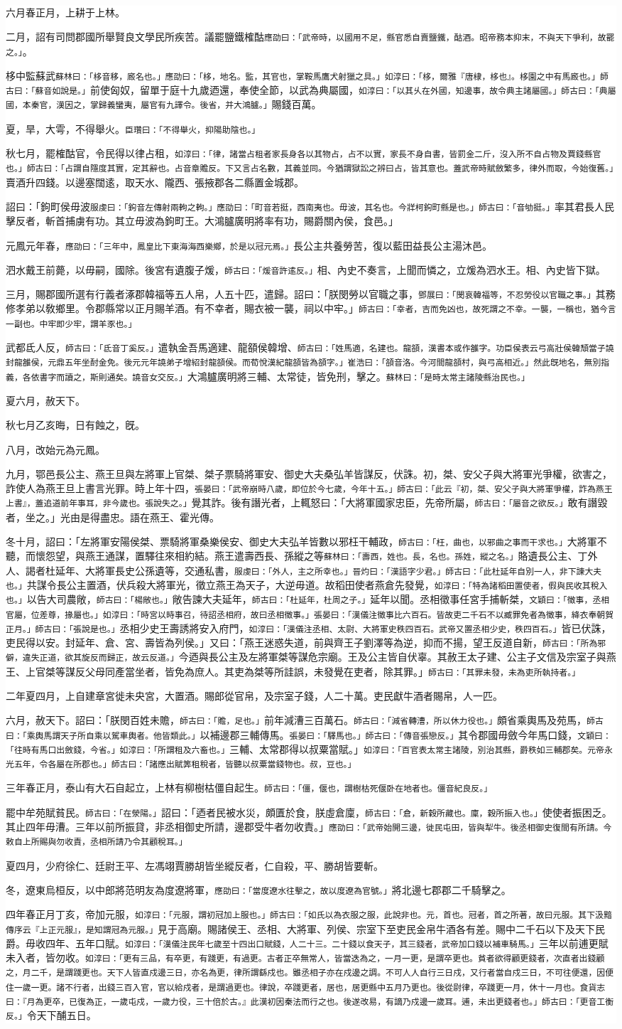 六月春正月，上耕于上林。

二月，詔有司問郡國所舉賢良文學民所疾苦。議罷鹽鐵榷酤`應劭曰：「武帝時，以國用不足，縣官悉自賣鹽鐵，酤酒。昭帝務本抑末，不與天下爭利，故罷之。」`。

栘中監蘇武`蘇林曰：「栘音移，廄名也。」應劭曰：「栘，地名。監，其官也，掌鞍馬鷹犬射獵之具。」如淳曰：「栘，爾雅『唐棣，栘也』。栘園之中有馬廄也。」師古曰：「蘇音如說是。」`前使匈奴，留單于庭十九歲迺還，奉使全節，以武為典屬國，`如淳曰：「以其乆在外國，知邊事，故令典主諸屬國。」師古曰：「典屬國，本秦官，漢因之，掌歸義蠻夷，屬官有九譯令。後省，并大鴻臚。」`賜錢百萬。

夏，旱，大雩，不得舉火。`臣瓚曰：「不得舉火，抑陽助陰也。」`

秋七月，罷榷酤官，令民得以律占租，`如淳曰：「律，諸當占租者家長身各以其物占，占不以實，家長不身自書，皆罰金二斤，沒入所不自占物及賈錢縣官也。」師古曰：「占謂自隱度其實，定其辭也。占音章贍反。下又言占名數，其義並同。今猶謂獄訟之辨曰占，皆其意也。蓋武帝時賦斂繁多，律外而取，今始復舊。」`賣酒升四錢。以邊塞闊逺，取天水、隴西、張掖郡各二縣置金城郡。

詔曰：「鉤町侯毋波`服虔曰：「鉤音左傳射兩軥之軥。」應劭曰：「町音若挺，西南夷也。毋波，其名也。今牂柯鉤町縣是也。」師古曰：「音劬挺。」`率其君長人民擊反者，斬首捕虜有功。其立毋波為鉤町王。大鴻臚廣明將率有功，賜爵關內侯，食邑。」

元鳳元年春，`應劭曰：「三年中，鳳皇比下東海海西樂鄉，於是以冠元焉。」`長公主共養勞苦，復以藍田益長公主湯沐邑。

泗水戴王前薨，以毋嗣，國除。後宮有遺腹子煖，`師古曰：「煖音許逺反。」`相、內史不奏言，上聞而憐之，立煖為泗水王。相、內史皆下獄。

三月，賜郡國所選有行義者涿郡韓福等五人帛，人五十匹，遣歸。詔曰：「朕閔勞以官職之事，`鄧展曰：「閔哀韓福等，不忍勞役以官職之事。」`其務修孝弟以敎鄉里。令郡縣常以正月賜羊酒。有不幸者，賜衣被一襲，祠以中牢。」`師古曰：「幸者，吉而免凶也，故死謂之不幸。一襲，一稱也，猶今言一副也。中牢即少牢，謂羊豕也。」`

武都氐人反，`師古曰：「氐音丁奚反。」`遣執金吾馬適建、龍頟侯韓增、`師古曰：「姓馬適，名建也。龍頟，漢書本或作雒字。功臣侯表云弓高壯侯韓頹當子譊封龍雒侯，元鼎五年坐酎金免。後元元年譊弟子增紹封龍頟侯。而荀悅漢紀龍頟皆為頟字。」崔浩曰：「頟音洛。今河間龍頟村，與弓高相近。」然此旣地名，無別指義，各依書字而讀之，斯則通矣。譊音女交反。」`大鴻臚廣明將三輔、太常徒，皆免刑，擊之。`蘇林曰：「是時太常主諸陵縣治民也。」`

夏六月，赦天下。

秋七月乙亥晦，日有蝕之，旣。

八月，改始元為元鳳。

九月，鄂邑長公主、燕王旦與左將軍上官桀、桀子票騎將軍安、御史大夫桑弘羊皆謀反，伏誅。初，桀、安父子與大將軍光爭權，欲害之，詐使人為燕王旦上書言光罪。時上年十四，`張晏曰：「武帝崩時八歲，即位於今七歲，今年十五。」師古曰：「此云『初，桀、安父子與大將軍爭權，詐為燕王上書』，蓋追道前年事耳，非今歲也。張說失之。」`覺其詐。後有譖光者，上輒怒曰：「大將軍國家忠臣，先帝所屬，`師古曰：「屬音之欲反。」`敢有譖毀者，坐之。」光由是得盡忠。語在燕王、霍光傳。

冬十月，詔曰：「左將軍安陽侯桀、票騎將軍桑樂侯安、御史大夫弘羊皆數以邪枉干輔政，`師古曰：「枉，曲也，以邪曲之事而干求也。」`大將軍不聽，而懷怨望，與燕王通謀，置驛往來相約結。燕王遣壽西長、孫縱之等`蘇林曰：「壽西，姓也。長，名也。孫姓，縱之名。」`賂遺長公主、丁外人、謁者杜延年、大將軍長史公孫遺等，交通私書，`服虔曰：「外人，主之所幸也。」晉灼曰：「漢語字少君。」師古曰：「此杜延年自別一人，非下諫大夫也。」`共謀令長公主置酒，伏兵殺大將軍光，徵立燕王為天子，大逆毋道。故稻田使者燕倉先發覺，`如淳曰：「特為諸稻田置使者，假與民收其稅入也。」`以告大司農敞，`師古曰：「楊敞也。」`敞告諫大夫延年，`師古曰：「杜延年，杜周之子。」`延年以聞。丞相徵事任宮手捕斬桀，`文穎曰：「徵事，丞相官屬，位差尊，掾屬也。」如淳曰：「時宮以時事召，待詔丞相府，故曰丞相徵事。」張晏曰：「漢儀注徵事比六百石。皆故吏二千石不以臧罪免者為徵事，絳衣奉朝賀正月。」師古曰：「張說是也。」`丞相少史王壽誘將安入府門，`如淳曰：「漢儀注丞相、太尉、大將軍史秩四百石。武帝又置丞相少史，秩四百石。」`皆已伏誅，吏民得以安。封延年、倉、宮、壽皆為列侯。」又曰：「燕王迷惑失道，前與齊王子劉澤等為逆，抑而不揚，望王反道自新，`師古曰：「所為邪僻，違失正道，欲其旋反而歸正，故云反道。」`今迺與長公主及左將軍桀等謀危宗廟。王及公主皆自伏辜。其赦王太子建、公主子文信及宗室子與燕王、上官桀等謀反父母同產當坐者，皆免為庶人。其吏為桀等所詿誤，未發覺在吏者，除其罪。」`師古曰：「其罪未發，未為吏所執持者。」`

二年夏四月，上自建章宮徙未央宮，大置酒。賜郎從官帛，及宗室子錢，人二十萬。吏民獻牛酒者賜帛，人一匹。

六月，赦天下。詔曰：「朕閔百姓未贍，`師古曰：「贍，足也。」`前年減漕三百萬石。`師古曰：「減省轉漕，所以休力役也。」`頗省乘輿馬及苑馬，`師古曰：「乘輿馬謂天子所自乘以駕車輿者。他皆類此。」`以補邊郡三輔傳馬。`張晏曰：「驛馬也。」師古曰：「傳音張戀反。」`其令郡國毋斂今年馬口錢，`文穎曰：「往時有馬口出斂錢，今省。」如淳曰：「所謂租及六畜也。」`三輔、太常郡得以叔粟當賦。」`如淳曰：「百官表太常主諸陵，別治其縣，爵秩如三輔郡矣。元帝永光五年，令各屬在所郡也。」師古曰：「諸應出賦筭租稅者，皆聽以叔粟當錢物也。叔，豆也。」`

三年春正月，泰山有大石自起立，上林有柳樹枯僵自起生。`師古曰：「僵，偃也，謂樹枯死偃卧在地者也。僵音紀良反。」`

罷中牟苑賦貧民。`師古曰：「在滎陽。」`詔曰：「迺者民被水災，頗匱於食，朕虛倉廩，`師古曰：「倉，新穀所藏也。廩，穀所振入也。」`使使者振困乏。其止四年毋漕。三年以前所振貸，非丞相御史所請，邊郡受牛者勿收責。」`應劭曰：「武帝始開三邊，徙民屯田，皆與犁牛。後丞相御史復間有所請。今敕自上所賜與勿收責，丞相所請乃令其顧稅耳。」`

夏四月，少府徐仁、廷尉王平、左馮翊賈勝胡皆坐縱反者，仁自殺，平、勝胡皆要斬。

冬，遼東烏桓反，以中郎將范明友為度遼將軍，`應劭曰：「當度遼水往擊之，故以度遼為官號。」`將北邊七郡郡二千騎擊之。

四年春正月丁亥，帝加元服，`如淳曰：「元服，謂初冠加上服也。」師古曰：「如氏以為衣服之服，此說非也。元，首也。冠者，首之所著，故曰元服。其下汲黯傳序云『上正元服』，是知謂冠為元服。」`見于高廟。賜諸侯王、丞相、大將軍、列侯、宗室下至吏民金帛牛酒各有差。賜中二千石以下及天下民爵。毋收四年、五年口賦。`如淳曰：「漢儀注民年七歲至十四出口賦錢，人二十三。二十錢以食天子，其三錢者，武帝加口錢以補車騎馬。」`三年以前逋更賦未入者，皆勿收。`如淳曰：「更有三品，有卒更，有踐更，有過更。古者正卒無常人，皆當迭為之，一月一更，是謂卒更也。貧者欲得顧更錢者，次直者出錢顧之，月二千，是謂踐更也。天下人皆直戍邊三日，亦名為更，律所謂繇戍也。雖丞相子亦在戍邊之調。不可人人自行三日戍，又行者當自戍三日，不可往便還，因便住一歲一更。諸不行者，出錢三百入官，官以給戍者，是謂過更也。律說，卒踐更者，居也，居更縣中五月乃更也。後從尉律，卒踐更一月，休十一月也。食貨志曰：『月為更卒，已復為正，一歲屯戍，一歲力役，三十倍於古。』此漢初因秦法而行之也。後遂改易，有謫乃戍邊一歲耳。逋，未出更錢者也。」師古曰：「更音工衡反。」`令天下酺五日。
